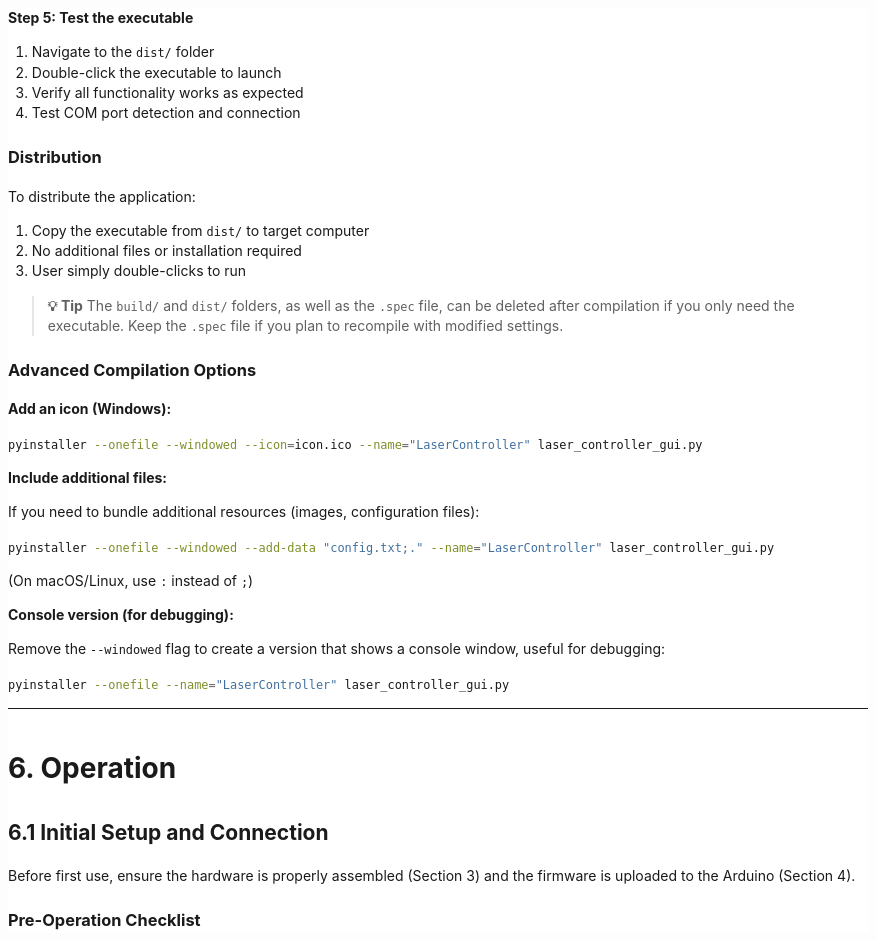 **Step 5: Test the executable**

1. Navigate to the `dist/` folder
2. Double-click the executable to launch
3. Verify all functionality works as expected
4. Test COM port detection and connection

### Distribution

To distribute the application:

1. Copy the executable from `dist/` to target computer
2. No additional files or installation required
3. User simply double-clicks to run

> **💡 Tip**
> The `build/` and `dist/` folders, as well as the `.spec` file, can be deleted after compilation if you only need the executable. Keep the `.spec` file if you plan to recompile with modified settings.

### Advanced Compilation Options

**Add an icon (Windows):**

```bash
pyinstaller --onefile --windowed --icon=icon.ico --name="LaserController" laser_controller_gui.py
```

**Include additional files:**

If you need to bundle additional resources (images, configuration files):

```bash
pyinstaller --onefile --windowed --add-data "config.txt;." --name="LaserController" laser_controller_gui.py
```

(On macOS/Linux, use `:` instead of `;`)

**Console version (for debugging):**

Remove the `--windowed` flag to create a version that shows a console window, useful for debugging:

```bash
pyinstaller --onefile --name="LaserController" laser_controller_gui.py
```

---

# 6. Operation

## 6.1 Initial Setup and Connection

Before first use, ensure the hardware is properly assembled (Section 3) and the firmware is uploaded to the Arduino (Section 4).

### Pre-Operation Checklist
